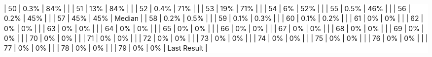 | 50 | 0.3% | 84% |  |
| 51 | 13% | 84% |  |
| 52 | 0.4% | 71% |  |
| 53 | 19% | 71% |  |
| 54 | 6% | 52% |  |
| 55 | 0.5% | 46% |  |
| 56 | 0.2% | 45% |  |
| 57 | 45% | 45% | Median |
| 58 | 0.2% | 0.5% |  |
| 59 | 0.1% | 0.3% |  |
| 60 | 0.1% | 0.2% |  |
| 61 | 0% | 0% |  |
| 62 | 0% | 0% |  |
| 63 | 0% | 0% |  |
| 64 | 0% | 0% |  |
| 65 | 0% | 0% |  |
| 66 | 0% | 0% |  |
| 67 | 0% | 0% |  |
| 68 | 0% | 0% |  |
| 69 | 0% | 0% |  |
| 70 | 0% | 0% |  |
| 71 | 0% | 0% |  |
| 72 | 0% | 0% |  |
| 73 | 0% | 0% |  |
| 74 | 0% | 0% |  |
| 75 | 0% | 0% |  |
| 76 | 0% | 0% |  |
| 77 | 0% | 0% |  |
| 78 | 0% | 0% |  |
| 79 | 0% | 0% | Last Result |
